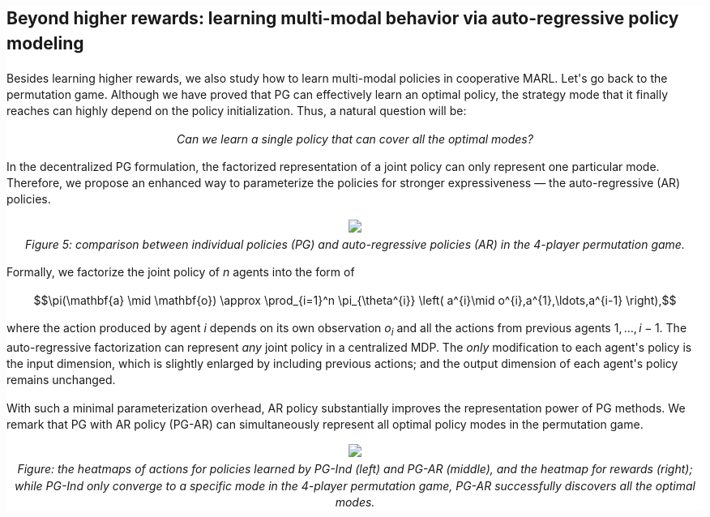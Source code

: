 
## Beyond higher rewards: learning multi-modal behavior via auto-regressive policy modeling



Besides learning higher rewards, we also study how to learn multi-modal policies in cooperative MARL. Let's go back to the permutation game. Although we have proved that PG can effectively learn an optimal policy, the strategy mode that it finally reaches can highly depend on the policy initialization. Thus, a natural question will be:

<p style="text-align:center;">
    <i>
Can we learn a single policy that can cover all the optimal modes?
    </i>
</p>

In the decentralized PG formulation, the factorized representation of a joint policy can only represent one particular mode. Therefore, we propose an enhanced way to parameterize the policies for stronger expressiveness — the auto-regressive (AR) policies.

<p style="text-align:center;">
<img src="https://bair.berkeley.edu/static/blog/pg-ar/permutation_ar.gif"
width="80%">
<br>
<i>
Figure 5: comparison between individual policies (PG) and auto-regressive  policies (AR) in the 4-player permutation game.
</i>
</p>

Formally, we factorize the joint policy of $n$ agents into the form of

$$\pi(\mathbf{a} \mid \mathbf{o}) \approx \prod_{i=1}^n \pi_{\theta^{i}} \left( a^{i}\mid o^{i},a^{1},\ldots,a^{i-1} \right),$$

where the action produced by agent $i$ depends on its own observation $o_i$ and all the actions from previous agents $1,\dots,i-1$. The auto-regressive factorization can represent *any* joint policy in a centralized MDP. The *only* modification to each agent's policy is the input dimension, which is slightly enlarged by including previous actions; and the output dimension of each agent's policy remains unchanged.

 With such a minimal parameterization overhead, AR policy substantially improves the representation power of PG methods. We remark that PG with AR policy (PG-AR) can simultaneously represent all optimal policy modes in the permutation game.
 
<p style="text-align:center;">
    <img src="https://bair.berkeley.edu/static/blog/pg-ar/heatmap.png"
    width="70%">
    <br>
<i>
Figure: the heatmaps of actions for policies learned by PG-Ind (left) and PG-AR (middle), and the heatmap for rewards (right); while PG-Ind only converge to a specific mode in the 4-player permutation game, PG-AR successfully discovers all the optimal modes.
</i>
</p>
 